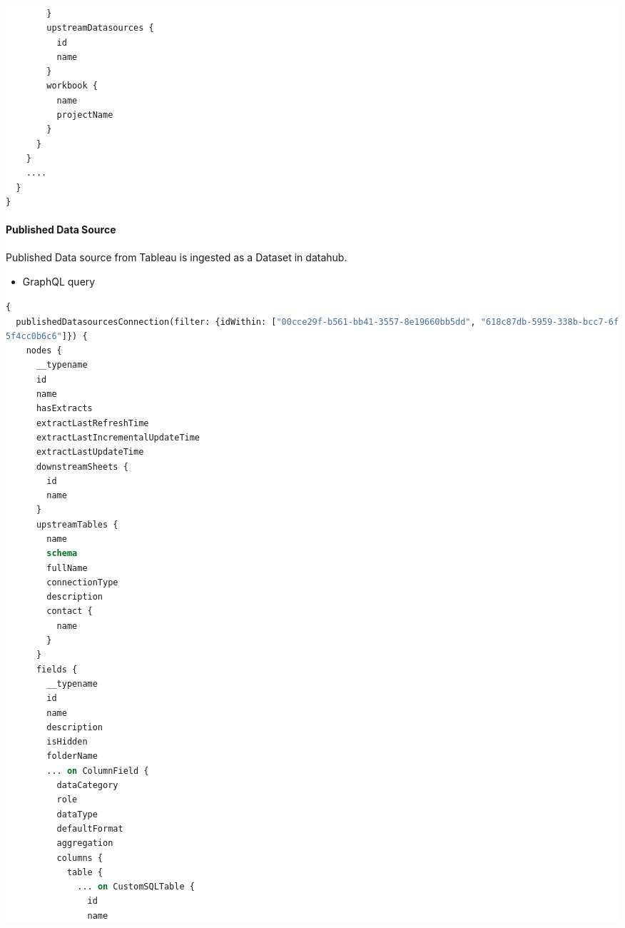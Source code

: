 ```graphql
        }
        upstreamDatasources {
          id
          name
        }
        workbook {
          name
          projectName
        }
      }
    }
    ....
  }
}
```

#### Published Data Source
Published Data source from Tableau is ingested as a Dataset in datahub.

- GraphQL query <br/>
```graphql
{
  publishedDatasourcesConnection(filter: {idWithin: ["00cce29f-b561-bb41-3557-8e19660bb5dd", "618c87db-5959-338b-bcc7-6f5f4cc0b6c6"]}) {
    nodes {
      __typename
      id
      name
      hasExtracts
      extractLastRefreshTime
      extractLastIncrementalUpdateTime
      extractLastUpdateTime
      downstreamSheets {
        id
        name
      }
      upstreamTables {
        name
        schema
        fullName
        connectionType
        description
        contact {
          name
        }
      }
      fields {
        __typename
        id
        name
        description
        isHidden
        folderName
        ... on ColumnField {
          dataCategory
          role
          dataType
          defaultFormat
          aggregation
          columns {
            table {
              ... on CustomSQLTable {
                id
                name
```